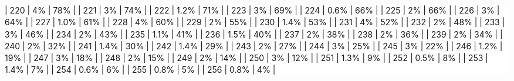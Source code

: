 | 220 | 4% | 78% |
| 221 | 3% | 74% |
| 222 | 1.2% | 71% |
| 223 | 3% | 69% |
| 224 | 0.6% | 66% |
| 225 | 2% | 66% |
| 226 | 3% | 64% |
| 227 | 1.0% | 61% |
| 228 | 4% | 60% |
| 229 | 2% | 55% |
| 230 | 1.4% | 53% |
| 231 | 4% | 52% |
| 232 | 2% | 48% |
| 233 | 3% | 46% |
| 234 | 2% | 43% |
| 235 | 1.1% | 41% |
| 236 | 1.5% | 40% |
| 237 | 2% | 38% |
| 238 | 2% | 36% |
| 239 | 2% | 34% |
| 240 | 2% | 32% |
| 241 | 1.4% | 30% |
| 242 | 1.4% | 29% |
| 243 | 2% | 27% |
| 244 | 3% | 25% |
| 245 | 3% | 22% |
| 246 | 1.2% | 19% |
| 247 | 3% | 18% |
| 248 | 2% | 15% |
| 249 | 2% | 14% |
| 250 | 3% | 12% |
| 251 | 1.3% | 9% |
| 252 | 0.5% | 8% |
| 253 | 1.4% | 7% |
| 254 | 0.6% | 6% |
| 255 | 0.8% | 5% |
| 256 | 0.8% | 4% |